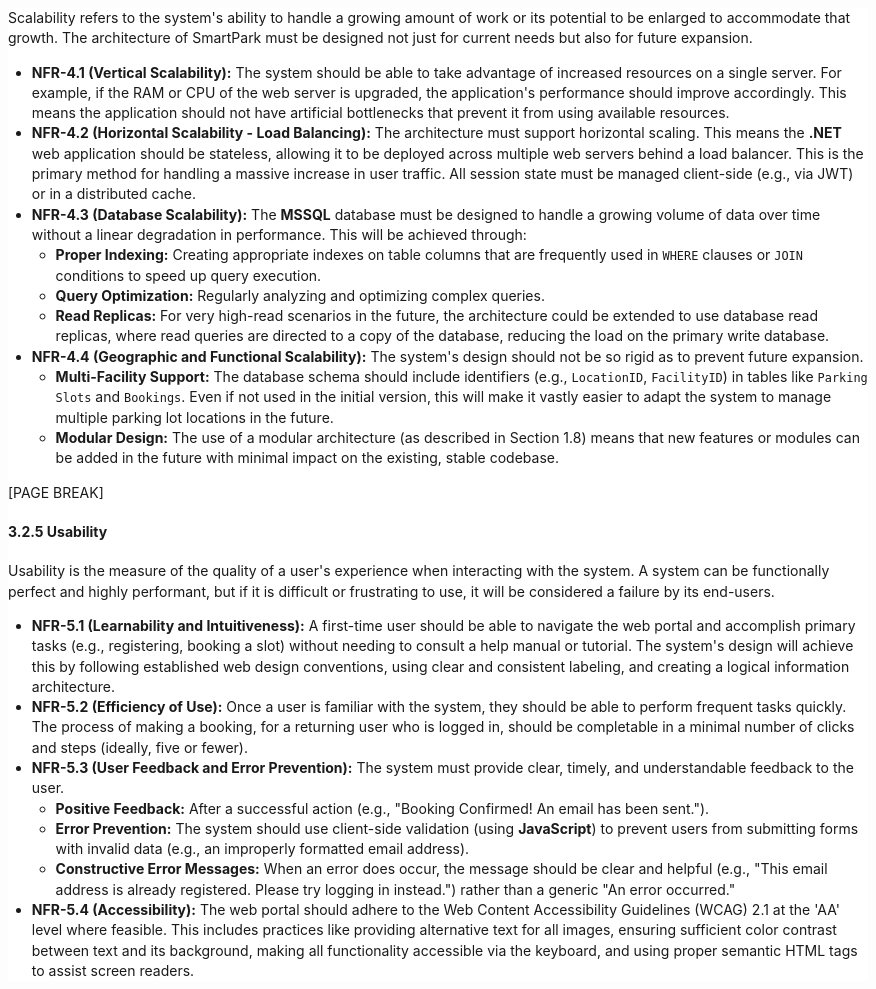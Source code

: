 Scalability refers to the system's ability to handle a growing amount of work or its potential to be enlarged to accommodate that growth. The architecture of SmartPark must be designed not just for current needs but also for future expansion.

*   **NFR-4.1 (Vertical Scalability):** The system should be able to take advantage of increased resources on a single server. For example, if the RAM or CPU of the web server is upgraded, the application's performance should improve accordingly. This means the application should not have artificial bottlenecks that prevent it from using available resources.
*   **NFR-4.2 (Horizontal Scalability - Load Balancing):** The architecture must support horizontal scaling. This means the **.NET** web application should be stateless, allowing it to be deployed across multiple web servers behind a load balancer. This is the primary method for handling a massive increase in user traffic. All session state must be managed client-side (e.g., via JWT) or in a distributed cache.
*   **NFR-4.3 (Database Scalability):** The **MSSQL** database must be designed to handle a growing volume of data over time without a linear degradation in performance. This will be achieved through:
    *   **Proper Indexing:** Creating appropriate indexes on table columns that are frequently used in `WHERE` clauses or `JOIN` conditions to speed up query execution.
    *   **Query Optimization:** Regularly analyzing and optimizing complex queries.
    *   **Read Replicas:** For very high-read scenarios in the future, the architecture could be extended to use database read replicas, where read queries are directed to a copy of the database, reducing the load on the primary write database.
*   **NFR-4.4 (Geographic and Functional Scalability):** The system's design should not be so rigid as to prevent future expansion.
    *   **Multi-Facility Support:** The database schema should include identifiers (e.g., `LocationID`, `FacilityID`) in tables like `ParkingSlots` and `Bookings`. Even if not used in the initial version, this will make it vastly easier to adapt the system to manage multiple parking lot locations in the future.
    *   **Modular Design:** The use of a modular architecture (as described in Section 1.8) means that new features or modules can be added in the future with minimal impact on the existing, stable codebase.

[PAGE BREAK]

#### **3.2.5 Usability**

Usability is the measure of the quality of a user's experience when interacting with the system. A system can be functionally perfect and highly performant, but if it is difficult or frustrating to use, it will be considered a failure by its end-users.

*   **NFR-5.1 (Learnability and Intuitiveness):** A first-time user should be able to navigate the web portal and accomplish primary tasks (e.g., registering, booking a slot) without needing to consult a help manual or tutorial. The system's design will achieve this by following established web design conventions, using clear and consistent labeling, and creating a logical information architecture.
*   **NFR-5.2 (Efficiency of Use):** Once a user is familiar with the system, they should be able to perform frequent tasks quickly. The process of making a booking, for a returning user who is logged in, should be completable in a minimal number of clicks and steps (ideally, five or fewer).
*   **NFR-5.3 (User Feedback and Error Prevention):** The system must provide clear, timely, and understandable feedback to the user.
    *   **Positive Feedback:** After a successful action (e.g., "Booking Confirmed! An email has been sent.").
    *   **Error Prevention:** The system should use client-side validation (using **JavaScript**) to prevent users from submitting forms with invalid data (e.g., an improperly formatted email address).
    *   **Constructive Error Messages:** When an error does occur, the message should be clear and helpful (e.g., "This email address is already registered. Please try logging in instead.") rather than a generic "An error occurred."
*   **NFR-5.4 (Accessibility):** The web portal should adhere to the Web Content Accessibility Guidelines (WCAG) 2.1 at the 'AA' level where feasible. This includes practices like providing alternative text for all images, ensuring sufficient color contrast between text and its background, making all functionality accessible via the keyboard, and using proper semantic HTML tags to assist screen readers.
